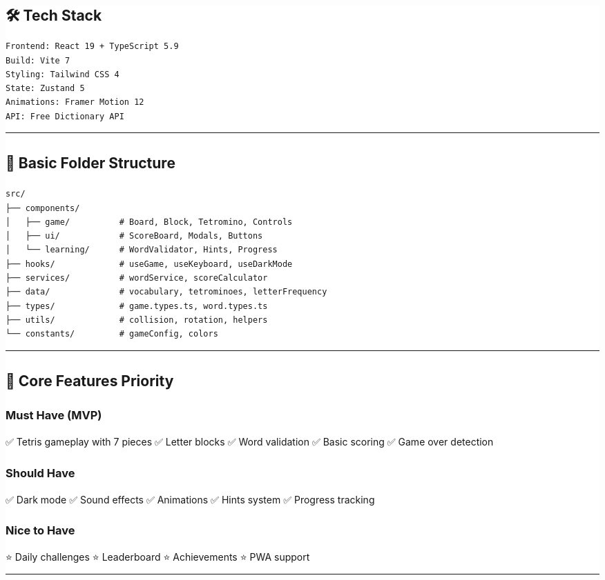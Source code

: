 
## 🛠 Tech Stack

```
Frontend: React 19 + TypeScript 5.9
Build: Vite 7
Styling: Tailwind CSS 4
State: Zustand 5
Animations: Framer Motion 12
API: Free Dictionary API
```

---

## 📁 Basic Folder Structure

```
src/
├── components/
│   ├── game/          # Board, Block, Tetromino, Controls
│   ├── ui/            # ScoreBoard, Modals, Buttons
│   └── learning/      # WordValidator, Hints, Progress
├── hooks/             # useGame, useKeyboard, useDarkMode
├── services/          # wordService, scoreCalculator
├── data/              # vocabulary, tetrominoes, letterFrequency
├── types/             # game.types.ts, word.types.ts
├── utils/             # collision, rotation, helpers
└── constants/         # gameConfig, colors
```

---

## 🎯 Core Features Priority

### Must Have (MVP)
✅ Tetris gameplay with 7 pieces
✅ Letter blocks
✅ Word validation
✅ Basic scoring
✅ Game over detection

### Should Have
✅ Dark mode
✅ Sound effects
✅ Animations
✅ Hints system
✅ Progress tracking

### Nice to Have
⭐ Daily challenges
⭐ Leaderboard
⭐ Achievements
⭐ PWA support

---